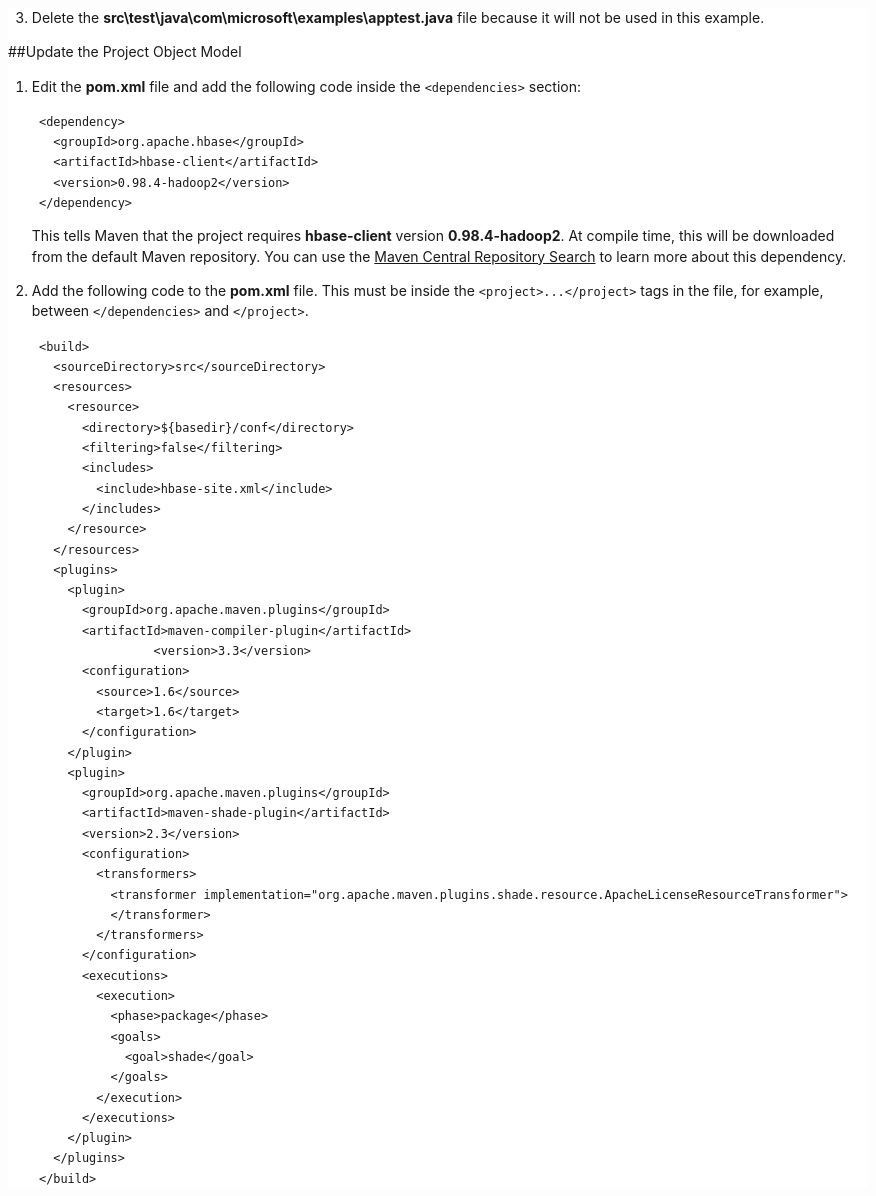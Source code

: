 3. Delete the __src\test\java\com\microsoft\examples\apptest.java__ file because it will not be used in this example.

##Update the Project Object Model

1. Edit the __pom.xml__ file and add the following code inside the `<dependencies>` section:

		<dependency>
      	  <groupId>org.apache.hbase</groupId>
          <artifactId>hbase-client</artifactId>
          <version>0.98.4-hadoop2</version>
        </dependency>

	This tells Maven that the project requires __hbase-client__ version __0.98.4-hadoop2__. At compile time, this will be downloaded from the default Maven repository. You can use the [Maven Central Repository Search](http://search.maven.org/#artifactdetails%7Corg.apache.hbase%7Chbase-client%7C0.98.4-hadoop2%7Cjar) to learn more about this dependency.

2. Add the following code to the __pom.xml__ file. This must be inside the `<project>...</project>` tags in the file, for example, between `</dependencies>` and `</project>`.

		<build>
		  <sourceDirectory>src</sourceDirectory>
		  <resources>
	        <resource>
	          <directory>${basedir}/conf</directory>
	          <filtering>false</filtering>
	          <includes>
	            <include>hbase-site.xml</include>
	          </includes>
	        </resource>
	      </resources>
		  <plugins>
		    <plugin>
        	  <groupId>org.apache.maven.plugins</groupId>
        	  <artifactId>maven-compiler-plugin</artifactId>
						<version>3.3</version>
        	  <configuration>
          	    <source>1.6</source>
          	    <target>1.6</target>
        	  </configuration>
      		</plugin>
		    <plugin>
		      <groupId>org.apache.maven.plugins</groupId>
		      <artifactId>maven-shade-plugin</artifactId>
		      <version>2.3</version>
		      <configuration>
		        <transformers>
		          <transformer implementation="org.apache.maven.plugins.shade.resource.ApacheLicenseResourceTransformer">
	              </transformer>
	            </transformers>
		      </configuration>
		      <executions>
		        <execution>
		          <phase>package</phase>
		          <goals>
		            <goal>shade</goal>
		          </goals>
		        </execution>
		      </executions>
		    </plugin>
		  </plugins>
		</build>
